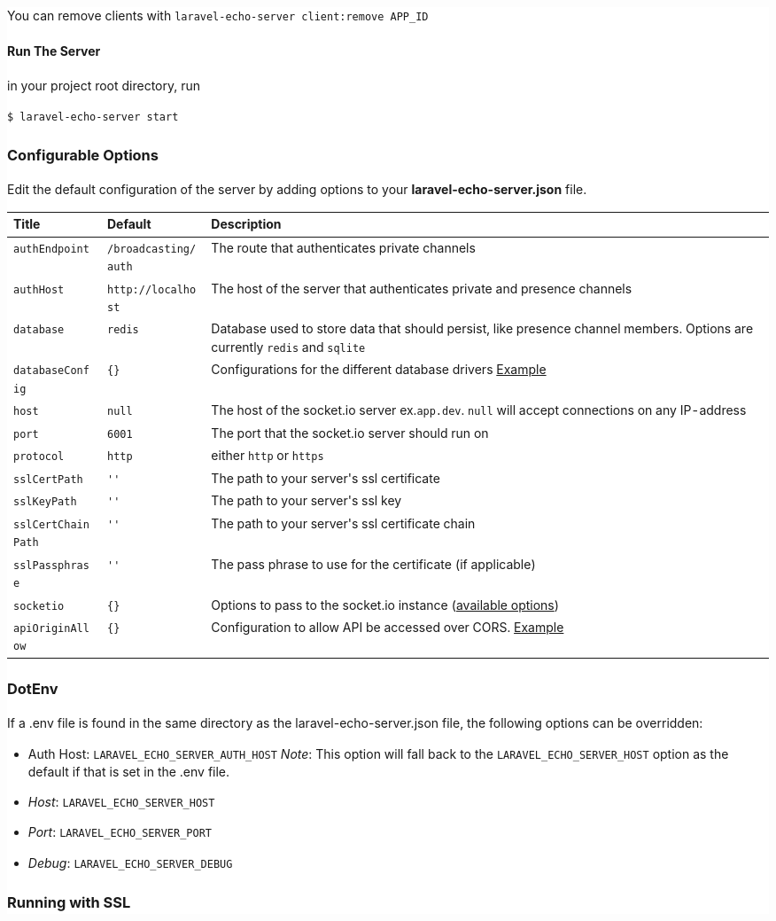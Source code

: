 You can remove clients with `laravel-echo-server client:remove APP_ID`

#### Run The Server

in your project root directory, run

``` shell
$ laravel-echo-server start
```

### Configurable Options

Edit the default configuration of the server by adding options to your **laravel-echo-server.json** file.


| Title              | Default              | Description                 |
| :------------------| :------------------- | :---------------------------|
| `authEndpoint`     | `/broadcasting/auth` | The route that authenticates private channels  |
| `authHost`         | `http://localhost`   | The host of the server that authenticates private and presence channels  |
| `database`         | `redis`              | Database used to store data that should persist, like presence channel members. Options are currently `redis` and `sqlite` |
| `databaseConfig`   |  `{}`                | Configurations for the different database drivers [Example](#database) |
| `host`             | `null`               | The host of the socket.io server ex.`app.dev`. `null` will accept connections on any IP-address |
| `port`             | `6001`               | The port that the socket.io server should run on |
| `protocol`         | `http`               | either `http` or `https` |
| `sslCertPath`      | `''`                 | The path to your server's ssl certificate |
| `sslKeyPath`       | `''`                 | The path to your server's ssl key |
| `sslCertChainPath` | `''`                 | The path to your server's ssl certificate chain |
| `sslPassphrase`    | `''`                 | The pass phrase to use for the certificate (if applicable) |
| `socketio`         | `{}`                 | Options to pass to the socket.io instance ([available options](https://github.com/socketio/engine.io#methods-1)) |
| `apiOriginAllow`   | `{}`                 | Configuration to allow API be accessed over CORS. [Example](#cross-domain-access-to-api) |

### DotEnv
If a .env file is found in the same directory as the laravel-echo-server.json
file, the following options can be overridden:

-   Auth Host: `LARAVEL_ECHO_SERVER_AUTH_HOST` *Note*: This option will fall back to the `LARAVEL_ECHO_SERVER_HOST` option as the default if that is set in the .env file.

-   *Host*: `LARAVEL_ECHO_SERVER_HOST`

-   *Port*: `LARAVEL_ECHO_SERVER_PORT`

-   *Debug*: `LARAVEL_ECHO_SERVER_DEBUG`


### Running with SSL
